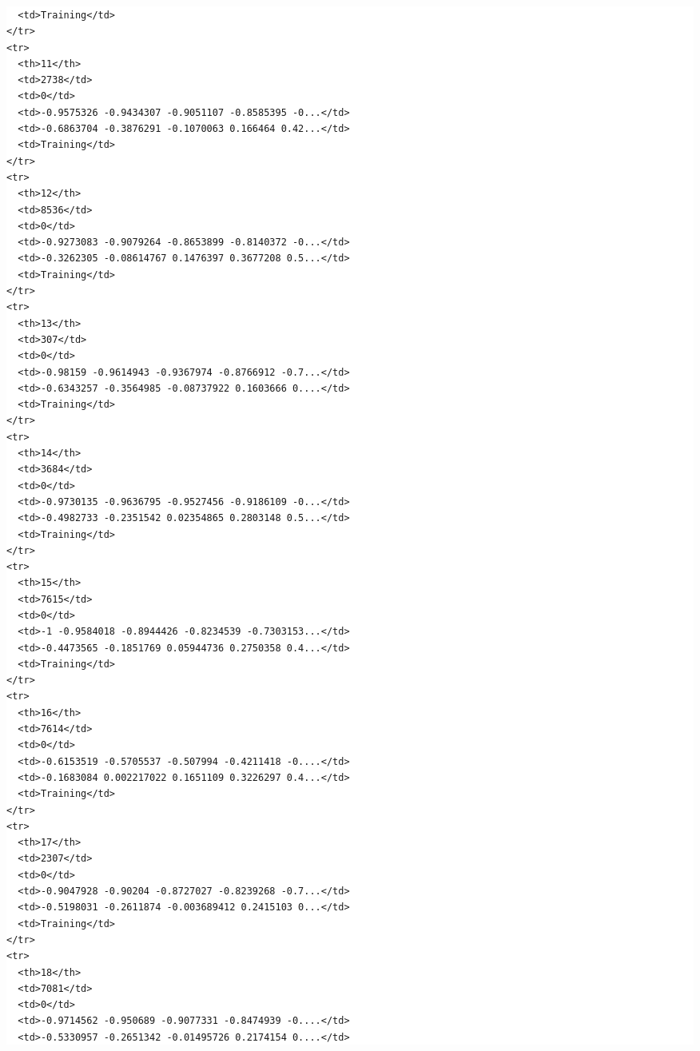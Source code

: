       <td>Training</td>
    </tr>
    <tr>
      <th>11</th>
      <td>2738</td>
      <td>0</td>
      <td>-0.9575326 -0.9434307 -0.9051107 -0.8585395 -0...</td>
      <td>-0.6863704 -0.3876291 -0.1070063 0.166464 0.42...</td>
      <td>Training</td>
    </tr>
    <tr>
      <th>12</th>
      <td>8536</td>
      <td>0</td>
      <td>-0.9273083 -0.9079264 -0.8653899 -0.8140372 -0...</td>
      <td>-0.3262305 -0.08614767 0.1476397 0.3677208 0.5...</td>
      <td>Training</td>
    </tr>
    <tr>
      <th>13</th>
      <td>307</td>
      <td>0</td>
      <td>-0.98159 -0.9614943 -0.9367974 -0.8766912 -0.7...</td>
      <td>-0.6343257 -0.3564985 -0.08737922 0.1603666 0....</td>
      <td>Training</td>
    </tr>
    <tr>
      <th>14</th>
      <td>3684</td>
      <td>0</td>
      <td>-0.9730135 -0.9636795 -0.9527456 -0.9186109 -0...</td>
      <td>-0.4982733 -0.2351542 0.02354865 0.2803148 0.5...</td>
      <td>Training</td>
    </tr>
    <tr>
      <th>15</th>
      <td>7615</td>
      <td>0</td>
      <td>-1 -0.9584018 -0.8944426 -0.8234539 -0.7303153...</td>
      <td>-0.4473565 -0.1851769 0.05944736 0.2750358 0.4...</td>
      <td>Training</td>
    </tr>
    <tr>
      <th>16</th>
      <td>7614</td>
      <td>0</td>
      <td>-0.6153519 -0.5705537 -0.507994 -0.4211418 -0....</td>
      <td>-0.1683084 0.002217022 0.1651109 0.3226297 0.4...</td>
      <td>Training</td>
    </tr>
    <tr>
      <th>17</th>
      <td>2307</td>
      <td>0</td>
      <td>-0.9047928 -0.90204 -0.8727027 -0.8239268 -0.7...</td>
      <td>-0.5198031 -0.2611874 -0.003689412 0.2415103 0...</td>
      <td>Training</td>
    </tr>
    <tr>
      <th>18</th>
      <td>7081</td>
      <td>0</td>
      <td>-0.9714562 -0.950689 -0.9077331 -0.8474939 -0....</td>
      <td>-0.5330957 -0.2651342 -0.01495726 0.2174154 0....</td>